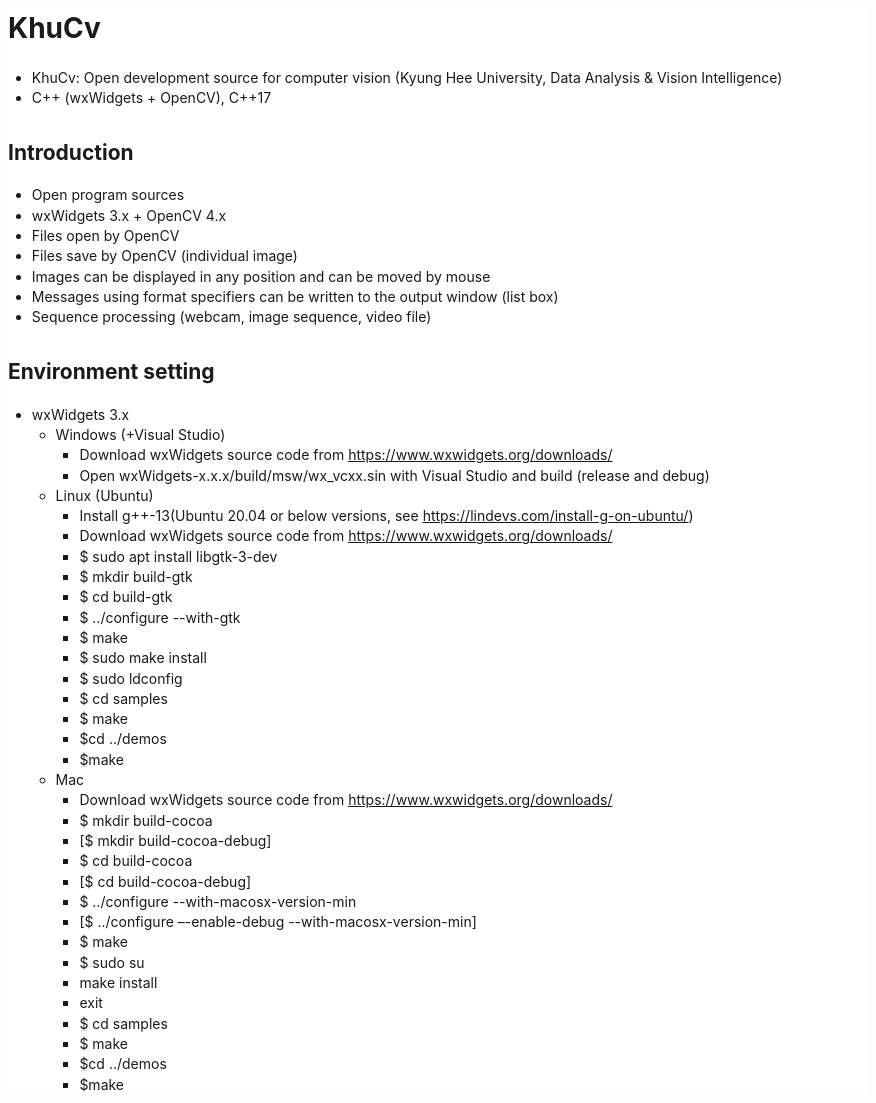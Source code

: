 # KhuCv
* KhuCv: Open development source for computer vision  (Kyung Hee University, Data Analysis & Vision Intelligence)
* C++ (wxWidgets + OpenCV), C++17

## Introduction
* Open program sources
* wxWidgets 3.x + OpenCV 4.x
* Files open by OpenCV
* Files save by OpenCV (individual image)
* Images can be displayed in any position and can be moved by mouse
* Messages using format specifiers can be written to the output window (list box)
* Sequence processing (webcam, image sequence, video file)

## Environment setting
* wxWidgets 3.x
  + Windows (+Visual Studio)
    - Download wxWidgets source code from https://www.wxwidgets.org/downloads/
    - Open wxWidgets-x.x.x/build/msw/wx_vcxx.sin with Visual Studio and build (release and debug)
  + Linux (Ubuntu)
    - Install g++-13(Ubuntu 20.04 or below versions, see https://lindevs.com/install-g-on-ubuntu/)
    - Download wxWidgets source code from https://www.wxwidgets.org/downloads/
    - $ sudo apt install libgtk-3-dev
    - $ mkdir build-gtk
    - $ cd build-gtk
    - $ ../configure --with-gtk
    - $ make
    - $ sudo make install
    - $ sudo ldconfig
    - $ cd samples
    - $ make
    - $cd ../demos
    - $make
  + Mac
    - Download wxWidgets source code from https://www.wxwidgets.org/downloads/
    - $ mkdir build-cocoa				
    - [$ mkdir build-cocoa-debug]
    - $ cd build-cocoa					
    - [$ cd build-cocoa-debug]
    - $ ../configure --with-macosx-version-min		
    - [$ ../configure –-enable-debug --with-macosx-version-min]
    - $ make
    - $ sudo su
    - make install
    - exit
    - $ cd samples
    - $ make
    - $cd ../demos
    - $make
